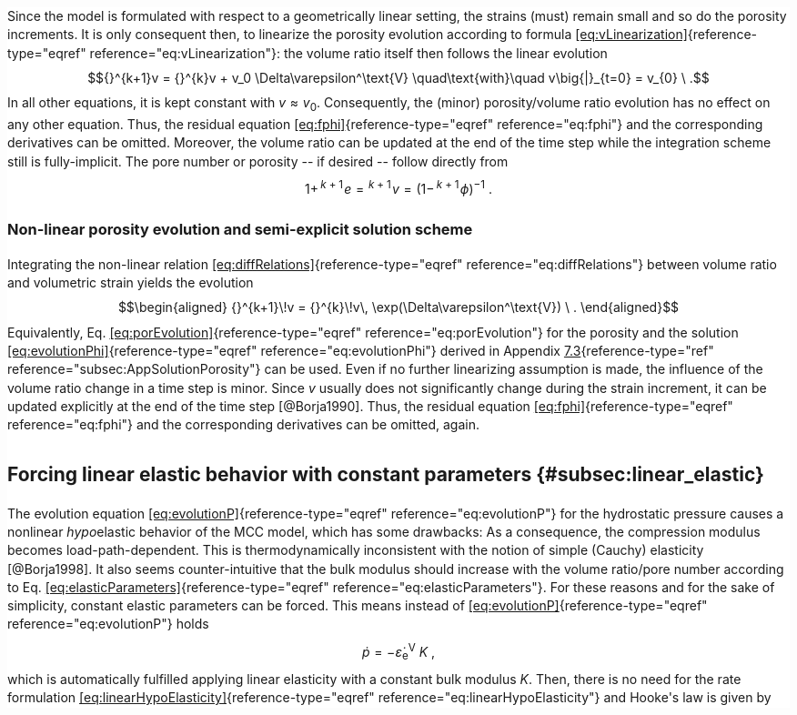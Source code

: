 Since the model is formulated with respect to a geometrically linear
setting, the strains (must) remain small and so do the porosity
increments. It is only consequent then, to linearize the porosity
evolution according to formula
[\[eq:vLinearization\]](#eq:vLinearization){reference-type="eqref"
reference="eq:vLinearization"}: the volume ratio itself then follows the
linear evolution $${}^{k+1}v = {}^{k}v + v_0 \Delta\varepsilon^\text{V} 
  \quad\text{with}\quad v\big{|}_{t=0} = v_{0} \ .$$ In all other
equations, it is kept constant with $v\approx v_0$. Consequently, the
(minor) porosity/volume ratio evolution has no effect on any other
equation. Thus, the residual equation
[\[eq:fphi\]](#eq:fphi){reference-type="eqref" reference="eq:fphi"} and
the corresponding derivatives can be omitted. Moreover, the volume ratio
can be updated at the end of the time step while the integration scheme
still is fully-implicit. The pore number or porosity -- if desired --
follow directly from
$$1 + \,{}^{k+1}\!e = {}^{k+1}\!v = (1-\, {}^{k+1}\!\phi)^{{-1}} 
  %\quad\with\quad 1-\phi = (1-{}^{0}\!\phi) \exp(\minus\varepsilon^\text{V})
   \ .$$

### Non-linear porosity evolution and semi-explicit solution scheme

Integrating the non-linear relation
[\[eq:diffRelations\]](#eq:diffRelations){reference-type="eqref"
reference="eq:diffRelations"} between volume ratio and volumetric strain
yields the evolution $$\begin{aligned}
  {}^{k+1}\!v = {}^{k}\!v\, \exp(\Delta\varepsilon^\text{V}) \ .
\end{aligned}$$ Equivalently, Eq.
[\[eq:porEvolution\]](#eq:porEvolution){reference-type="eqref"
reference="eq:porEvolution"} for the porosity and the solution
[\[eq:evolutionPhi\]](#eq:evolutionPhi){reference-type="eqref"
reference="eq:evolutionPhi"} derived in Appendix
[7.3](#subsec:AppSolutionPorosity){reference-type="ref"
reference="subsec:AppSolutionPorosity"} can be used. Even if no further
linearizing assumption is made, the influence of the volume ratio change
in a time step is minor. Since $v$ usually does not significantly change
during the strain increment, it can be updated explicitly at the end of
the time step [@Borja1990]. Thus, the residual equation
[\[eq:fphi\]](#eq:fphi){reference-type="eqref" reference="eq:fphi"} and
the corresponding derivatives can be omitted, again.

## Forcing linear elastic behavior with constant parameters {#subsec:linear_elastic}

The evolution equation
[\[eq:evolutionP\]](#eq:evolutionP){reference-type="eqref"
reference="eq:evolutionP"} for the hydrostatic pressure causes a
nonlinear *hypo*elastic behavior of the MCC model, which has some
drawbacks: As a consequence, the compression modulus becomes
load-path-dependent. This is thermodynamically inconsistent with the
notion of simple (Cauchy) elasticity [@Borja1998]. It also seems
counter-intuitive that the bulk modulus should increase with the volume
ratio/pore number according to
Eq. [\[eq:elasticParameters\]](#eq:elasticParameters){reference-type="eqref"
reference="eq:elasticParameters"}. For these reasons and for the sake of
simplicity, constant elastic parameters can be forced. This means
instead of [\[eq:evolutionP\]](#eq:evolutionP){reference-type="eqref"
reference="eq:evolutionP"} holds $$\label{eq:constK}
  \dot{p} = -\dot{\varepsilon}_\text{e}^\text{V}\ K \ ,$$ which is
automatically fulfilled applying linear elasticity with a constant bulk
modulus $K$. Then, there is no need for the rate formulation
[\[eq:linearHypoElasticity\]](#eq:linearHypoElasticity){reference-type="eqref"
reference="eq:linearHypoElasticity"} and Hooke's law is given by

[@Callari1998]: $$\label{eq:evolutionP}
[^1]: Original version of this document at:\
[^2]: However, as will be shown later, this material model has no
[^3]: In soil mechanics, this would be the effective stress tensor. As
[^4]: Note that we deviate here from the classical form by means of
[^5]: There are other choices possible, e.g. keeping the shear modulus
[^6]: Of course, Lamé's constants can be used here as well.
[^7]: There is a slightly-modified *hyper*elastic version of the MCC
[^8]: Note that the pressure-dependence of the bulk modulus can be
[^9]: Using *mtest*, it is not sufficient to define the loading program
[^10]: If the test is stress-controlled and the material is initially on